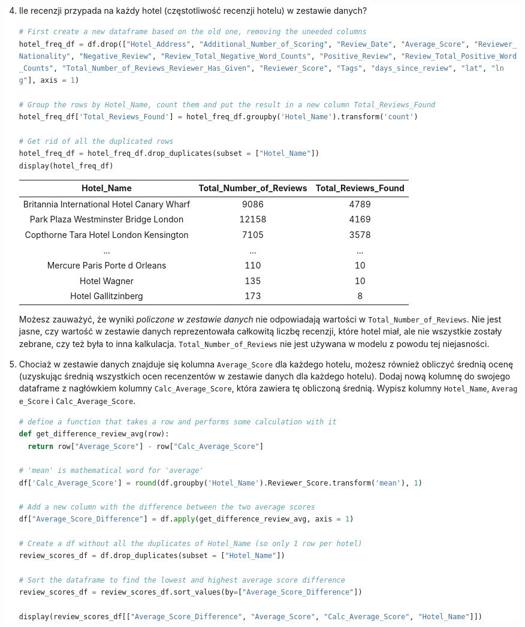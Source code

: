 4. Ile recenzji przypada na każdy hotel (częstotliwość recenzji hotelu) w zestawie danych?

   ```python
   # First create a new dataframe based on the old one, removing the uneeded columns
   hotel_freq_df = df.drop(["Hotel_Address", "Additional_Number_of_Scoring", "Review_Date", "Average_Score", "Reviewer_Nationality", "Negative_Review", "Review_Total_Negative_Word_Counts", "Positive_Review", "Review_Total_Positive_Word_Counts", "Total_Number_of_Reviews_Reviewer_Has_Given", "Reviewer_Score", "Tags", "days_since_review", "lat", "lng"], axis = 1)
   
   # Group the rows by Hotel_Name, count them and put the result in a new column Total_Reviews_Found
   hotel_freq_df['Total_Reviews_Found'] = hotel_freq_df.groupby('Hotel_Name').transform('count')
   
   # Get rid of all the duplicated rows
   hotel_freq_df = hotel_freq_df.drop_duplicates(subset = ["Hotel_Name"])
   display(hotel_freq_df) 
   ```
   |                 Hotel_Name                 | Total_Number_of_Reviews | Total_Reviews_Found |
   | :----------------------------------------: | :---------------------: | :-----------------: |
   | Britannia International Hotel Canary Wharf |          9086           |        4789         |
   |    Park Plaza Westminster Bridge London    |          12158          |        4169         |
   |   Copthorne Tara Hotel London Kensington   |          7105           |        3578         |
   |                    ...                     |           ...           |         ...         |
   |       Mercure Paris Porte d Orleans        |           110           |         10          |
   |                Hotel Wagner                |           135           |         10          |
   |            Hotel Gallitzinberg             |           173           |          8          |
   
   Możesz zauważyć, że wyniki *policzone w zestawie danych* nie odpowiadają wartości w `Total_Number_of_Reviews`. Nie jest jasne, czy wartość w zestawie danych reprezentowała całkowitą liczbę recenzji, które hotel miał, ale nie wszystkie zostały zebrane, czy też była to inna kalkulacja. `Total_Number_of_Reviews` nie jest używana w modelu z powodu tej niejasności.

5. Chociaż w zestawie danych znajduje się kolumna `Average_Score` dla każdego hotelu, możesz również obliczyć średnią ocenę (uzyskując średnią wszystkich ocen recenzentów w zestawie danych dla każdego hotelu). Dodaj nową kolumnę do swojego dataframe z nagłówkiem kolumny `Calc_Average_Score`, która zawiera tę obliczoną średnią. Wypisz kolumny `Hotel_Name`, `Average_Score` i `Calc_Average_Score`.

   ```python
   # define a function that takes a row and performs some calculation with it
   def get_difference_review_avg(row):
     return row["Average_Score"] - row["Calc_Average_Score"]
   
   # 'mean' is mathematical word for 'average'
   df['Calc_Average_Score'] = round(df.groupby('Hotel_Name').Reviewer_Score.transform('mean'), 1)
   
   # Add a new column with the difference between the two average scores
   df["Average_Score_Difference"] = df.apply(get_difference_review_avg, axis = 1)
   
   # Create a df without all the duplicates of Hotel_Name (so only 1 row per hotel)
   review_scores_df = df.drop_duplicates(subset = ["Hotel_Name"])
   
   # Sort the dataframe to find the lowest and highest average score difference
   review_scores_df = review_scores_df.sort_values(by=["Average_Score_Difference"])
   
   display(review_scores_df[["Average_Score_Difference", "Average_Score", "Calc_Average_Score", "Hotel_Name"]])
   ```
